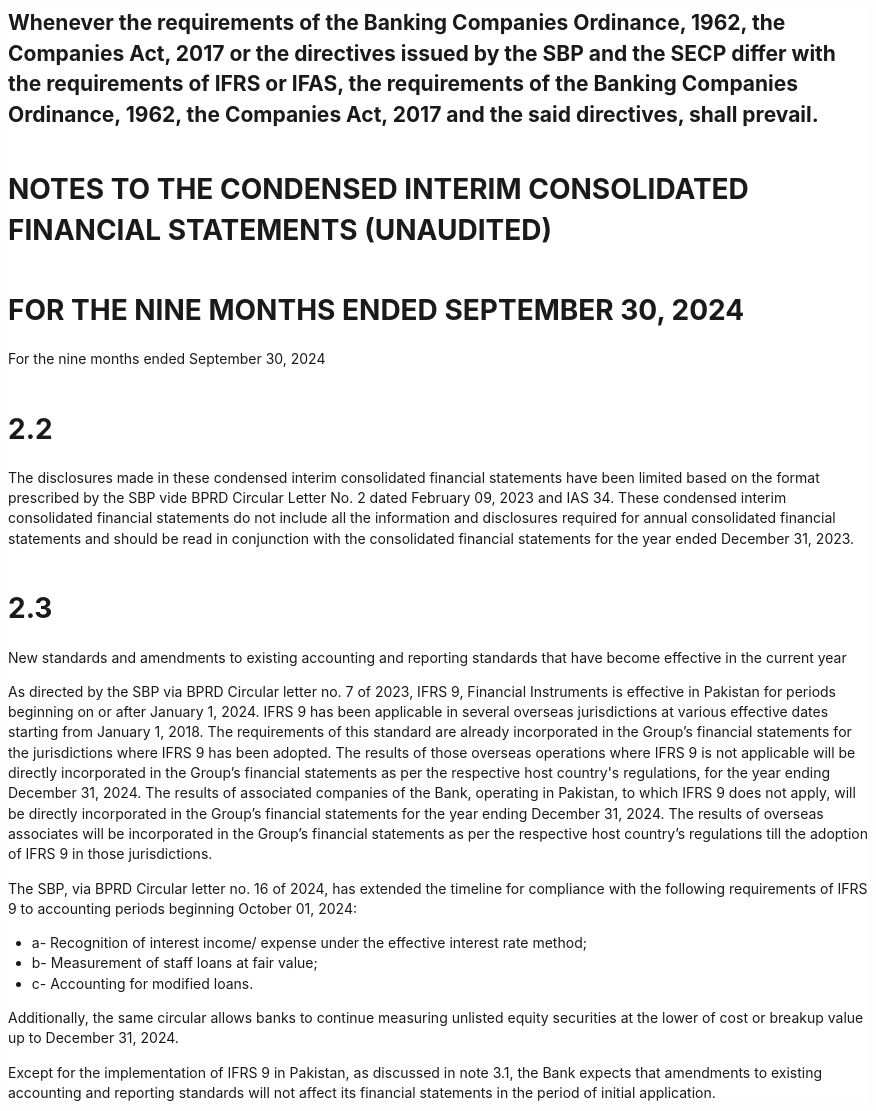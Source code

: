 Whenever the requirements of the Banking Companies Ordinance, 1962, the Companies Act, 2017 or the directives issued by the SBP and the SECP differ with the requirements of IFRS or IFAS, the requirements of the Banking Companies Ordinance, 1962, the Companies Act, 2017 and the said directives, shall prevail.
---
# NOTES TO THE CONDENSED INTERIM CONSOLIDATED FINANCIAL STATEMENTS (UNAUDITED)

# FOR THE NINE MONTHS ENDED SEPTEMBER 30, 2024

For the nine months ended September 30, 2024

# 2.2

The disclosures made in these condensed interim consolidated financial statements have been limited based on the format prescribed by the SBP vide BPRD Circular Letter No. 2 dated February 09, 2023 and IAS 34. These condensed interim consolidated financial statements do not include all the information and disclosures required for annual consolidated financial statements and should be read in conjunction with the consolidated financial statements for the year ended December 31, 2023.

# 2.3

New standards and amendments to existing accounting and reporting standards that have become effective in the current year

As directed by the SBP via BPRD Circular letter no. 7 of 2023, IFRS 9, Financial Instruments is effective in Pakistan for periods beginning on or after January 1, 2024. IFRS 9 has been applicable in several overseas jurisdictions at various effective dates starting from January 1, 2018. The requirements of this standard are already incorporated in the Group’s financial statements for the jurisdictions where IFRS 9 has been adopted. The results of those overseas operations where IFRS 9 is not applicable will be directly incorporated in the Group’s financial statements as per the respective host country's regulations, for the year ending December 31, 2024. The results of associated companies of the Bank, operating in Pakistan, to which IFRS 9 does not apply, will be directly incorporated in the Group’s financial statements for the year ending December 31, 2024. The results of overseas associates will be incorporated in the Group’s financial statements as per the respective host country’s regulations till the adoption of IFRS 9 in those jurisdictions.

The SBP, via BPRD Circular letter no. 16 of 2024, has extended the timeline for compliance with the following requirements of IFRS 9 to accounting periods beginning October 01, 2024:

- a- Recognition of interest income/ expense under the effective interest rate method;
- b- Measurement of staff loans at fair value;
- c- Accounting for modified loans.

Additionally, the same circular allows banks to continue measuring unlisted equity securities at the lower of cost or breakup value up to December 31, 2024.

Except for the implementation of IFRS 9 in Pakistan, as discussed in note 3.1, the Bank expects that amendments to existing accounting and reporting standards will not affect its financial statements in the period of initial application.

